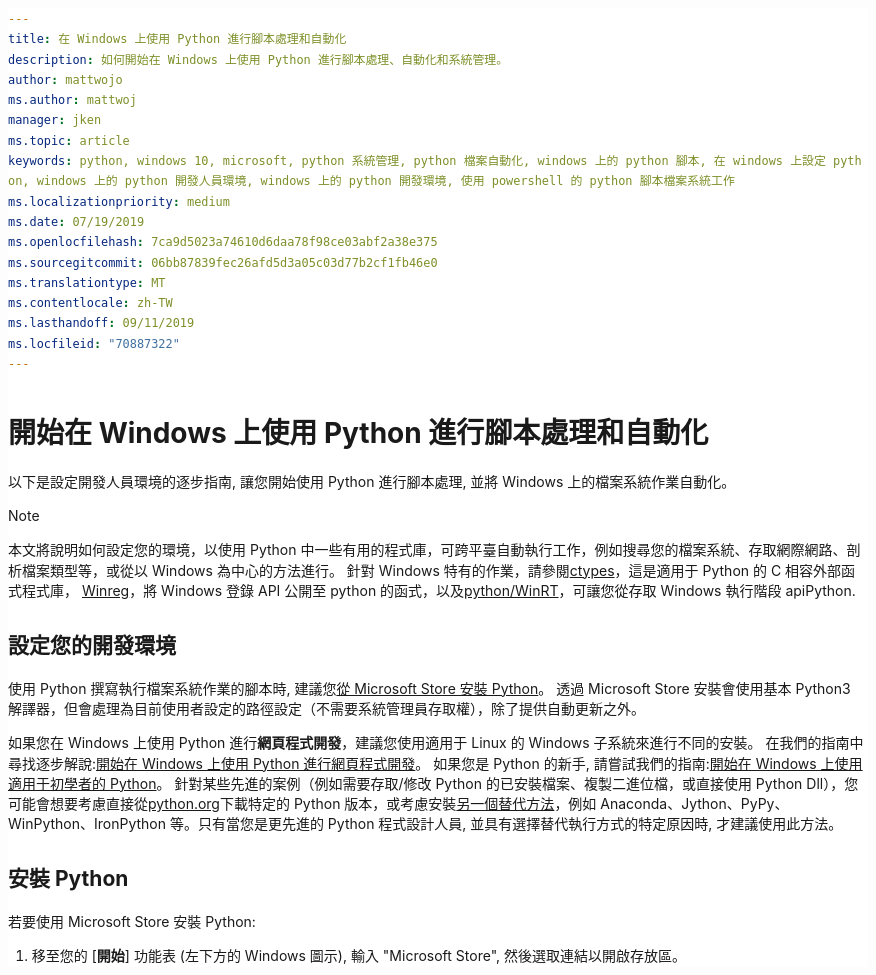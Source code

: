 ```yaml
---
title: 在 Windows 上使用 Python 進行腳本處理和自動化
description: 如何開始在 Windows 上使用 Python 進行腳本處理、自動化和系統管理。
author: mattwojo
ms.author: mattwoj
manager: jken
ms.topic: article
keywords: python, windows 10, microsoft, python 系統管理, python 檔案自動化, windows 上的 python 腳本, 在 windows 上設定 python, windows 上的 python 開發人員環境, windows 上的 python 開發環境, 使用 powershell 的 python 腳本檔案系統工作
ms.localizationpriority: medium
ms.date: 07/19/2019
ms.openlocfilehash: 7ca9d5023a74610d6daa78f98ce03abf2a38e375
ms.sourcegitcommit: 06bb87839fec26afd5d3a05c03d77b2cf1fb46e0
ms.translationtype: MT
ms.contentlocale: zh-TW
ms.lasthandoff: 09/11/2019
ms.locfileid: "70887322"
---
```

# <a name="get-started-using-python-on-windows-for-scripting-and-automation"></a>開始在 Windows 上使用 Python 進行腳本處理和自動化

以下是設定開發人員環境的逐步指南, 讓您開始使用 Python 進行腳本處理, 並將 Windows 上的檔案系統作業自動化。

> [!NOTE]
> 本文將說明如何設定您的環境，以使用 Python 中一些有用的程式庫，可跨平臺自動執行工作，例如搜尋您的檔案系統、存取網際網路、剖析檔案類型等，或從以 Windows 為中心的方法進行。 針對 Windows 特有的作業，請參閱[ctypes](https://docs.python.org/3/library/ctypes.html)，這是適用于 Python 的 C 相容外部函式程式庫， [Winreg](https://docs.python.org/3/library/winreg.html)，將 Windows 登錄 API 公開至 python 的函式，以及[python/WinRT](https://pypi.org/project/winrt/)，可讓您從存取 Windows 執行階段 apiPython.

## <a name="set-up-your-development-environment"></a>設定您的開發環境

使用 Python 撰寫執行檔案系統作業的腳本時, 建議您[從 Microsoft Store 安裝 Python](https://www.microsoft.com/en-us/p/python-37/9nj46sx7x90p?activetab=pivot:overviewtab)。 透過 Microsoft Store 安裝會使用基本 Python3 解譯器，但會處理為目前使用者設定的路徑設定（不需要系統管理員存取權），除了提供自動更新之外。

如果您在 Windows 上使用 Python 進行**網頁程式開發**，建議您使用適用于 Linux 的 Windows 子系統來進行不同的安裝。 在我們的指南中尋找逐步解說:[開始在 Windows 上使用 Python 進行網頁程式開發](./python-for-web.md)。 如果您是 Python 的新手, 請嘗試我們的指南:[開始在 Windows 上使用適用于初學者的 Python](./python-for-education.md)。 針對某些先進的案例（例如需要存取/修改 Python 的已安裝檔案、複製二進位檔，或直接使用 Python Dll），您可能會想要考慮直接從[python.org](https://www.python.org/downloads/)下載特定的 Python 版本，或考慮安裝[另一個替代方法](https://www.python.org/download/alternatives)，例如 Anaconda、Jython、PyPy、WinPython、IronPython 等。只有當您是更先進的 Python 程式設計人員, 並具有選擇替代執行方式的特定原因時, 才建議使用此方法。

## <a name="install-python"></a>安裝 Python

若要使用 Microsoft Store 安裝 Python:

1. 移至您的 [**開始**] 功能表 (左下方的 Windows 圖示), 輸入 "Microsoft Store", 然後選取連結以開啟存放區。
